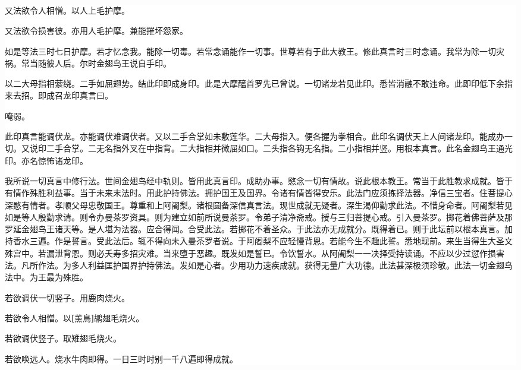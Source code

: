 又法欲令人相憎。以人上毛护摩。  

又法欲令损害彼。亦用人毛护摩。兼能摧坏怨家。  

如是等法三时七日护摩。若才忆念我。能除一切毒。若常念诵能作一切事。世尊若有于此大教王。修此真言时三时念诵。我常为除一切灾祸。常当随彼人后。尔时金翅鸟王说自手印。  

以二大母指相萦绕。二手如屈翅势。结此印即成身印。此是大摩醯首罗先已曾说。一切诸龙若见此印。悉皆消融不敢违命。此即印低下余指来去招。即成召龙印真言曰。  

唵弱。  

此印真言能调伏龙。亦能调伏难调伏者。又以二手合掌如未敷莲华。二大母指入。便各握为拳相合。此印名调伏天上人间诸龙印。能成办一切。又说印二手合掌。二无名指外叉在中指背。二大指相并微屈如口。二头指各钩无名指。二小指相并竖。用根本真言。此名金翅鸟王通光印。亦名惊怖诸龙印。  

我所说一切真言中修行法。世间金翅鸟经中轨则。皆用此真言印。成助办事。愍念一切有情故。说此根本教王。常当于此胜教求成就。皆于有情作殊胜利益事。当于未来末法时。用此护持佛法。拥护国王及国界。令诸有情皆得安乐。此法门应须拣择法器。净信三宝者。住菩提心深愍有情者。孝顺父母忠敬国王。尊重和上阿阇梨。诸根圆备深信真言法。现世成就无疑者。深生渴仰勤求此法。不惜身命者。阿阇梨若见如是等人殷勤求请。则令办曼茶罗资具。则为建立如前所说曼荼罗。令弟子清净斋戒。授与三归菩提心戒。引入曼茶罗。掷花着佛菩萨及那罗延金翅鸟王诸天等。是人堪为法器。应合得闻。合受此法。若掷花不着圣众。于此法亦无成就分。既得着已。则于此坛前以根本真言。加持香水三遍。作是誓言。受此法后。辄不得向未入曼茶罗者说。于阿阇梨不应轻慢背恩。若能今生不趣此誓。悉地现前。来生当得生大圣文殊宫中。若漏泄背恩。则必夭寿多招灾难。当来堕于恶趣。既发如是誓已。令饮誓水。从阿阇梨一一决择受持读诵。不应以少过愆作损害法。凡所作法。为多人利益匡护国界护持佛法。发如是心者。少用功力速疾成就。获得无量广大功德。此法甚深极须珍敬。此法一切金翅鸟法中。为王最为殊胜。  

若欲调伏一切竖子。用鹿肉烧火。  

若欲令人相憎。以[薰鳥]鹕翅毛烧火。  

若欲调伏竖子。取雉翅毛烧火。  

若欲唤远人。烧水牛肉即得。一日三时时别一千八遍即得成就。  
